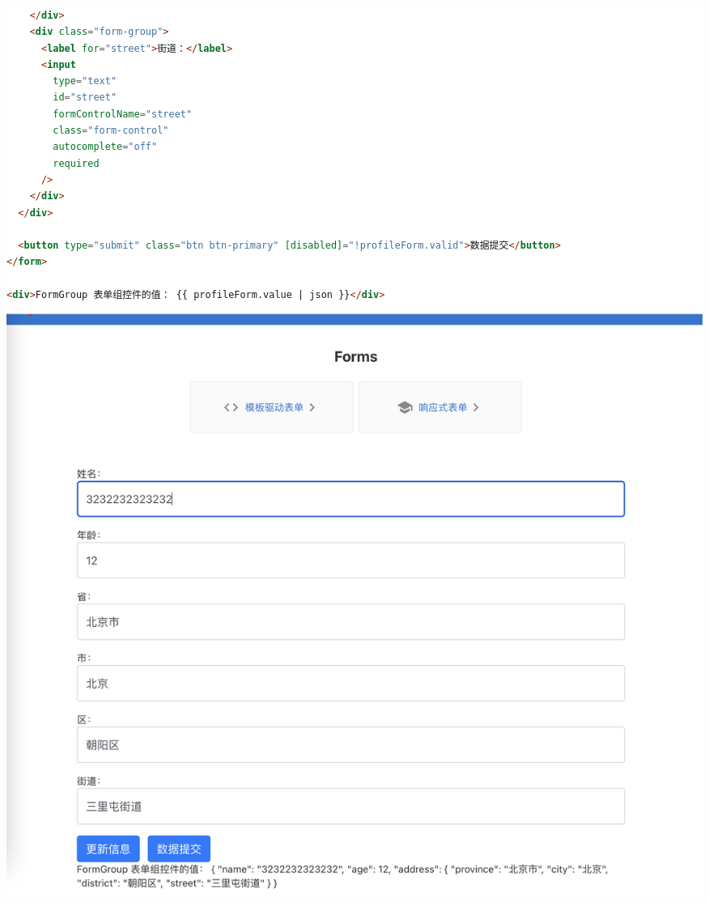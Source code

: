 ```html
    </div>
    <div class="form-group">
      <label for="street">街道：</label>
      <input
        type="text"
        id="street"
        formControlName="street"
        class="form-control"
        autocomplete="off"
        required
      />
    </div>
  </div>

  <button type="submit" class="btn btn-primary" [disabled]="!profileForm.valid">数据提交</button>
</form>

<div>FormGroup 表单组控件的值： {{ profileForm.value | json }}</div>
```

![image.png](./img/WRM7OgUC0jeZmqFD/1669015063880-7f88e76a-4994-4ba1-962d-db30558a1cfd-591022.png)
